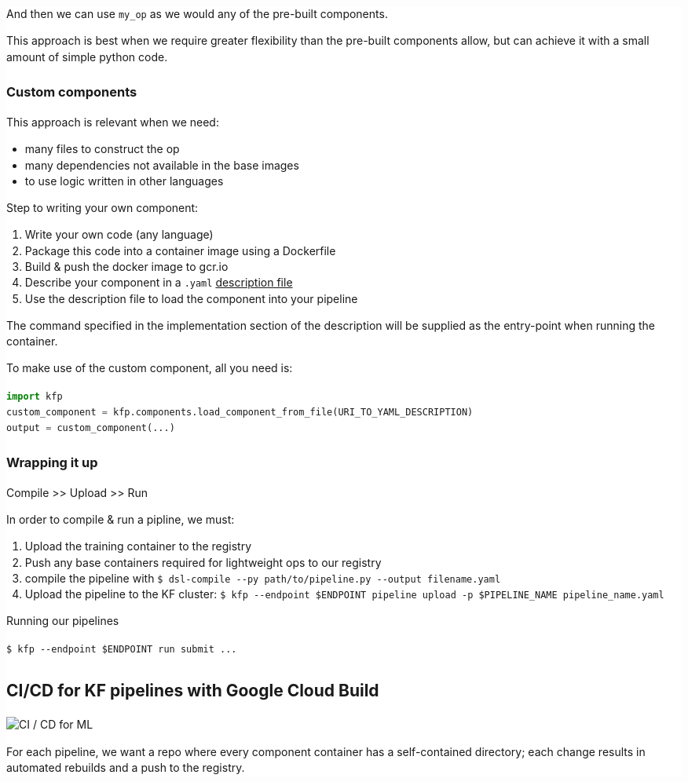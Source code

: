 And then we can use `my_op` as we would any of the pre-built components.

This approach is best when we require greater flexibility than the pre-built components allow, but can achieve it with a small 
amount of simple python code.

### Custom components

This approach is relevant when we need:
- many files to construct the op
- many dependencies not available in the base images
- to use logic written in other languages

Step to writing your own component:

1. Write your own code (any language)
2. Package this code into a container image using a Dockerfile
3. Build & push the docker image to gcr.io
4. Describe your component in a `.yaml` [description file](https://www.kubeflow.org/docs/pipelines/sdk/component-development/#writing-your-component-definition-file)
5. Use the description file to load the component into your pipeline

The command specified in the implementation section of the description will be supplied as the entry-point when running the container.

To make use of the custom component, all you need is:

```python
import kfp
custom_component = kfp.components.load_component_from_file(URI_TO_YAML_DESCRIPTION)
output = custom_component(...)
```

### Wrapping it up

Compile >> Upload >> Run

In order to compile & run a pipline, we must:

1. Upload the training container to the registry
2. Push any base containers required for lightweight ops to our registry
3. compile the pipeline with `$ dsl-compile --py path/to/pipeline.py --output filename.yaml`
4. Upload the pipeline to the KF cluster: `$ kfp --endpoint $ENDPOINT pipeline upload -p $PIPELINE_NAME pipeline_name.yaml`

Running our pipelines

`$ kfp --endpoint $ENDPOINT run submit ...`

## CI/CD for KF pipelines with Google Cloud Build

![CI / CD for ML](automating_training.svg)

For each pipeline, we want a repo where every component container has a self-contained directory; each change results in automated rebuilds
and a push to the registry.
